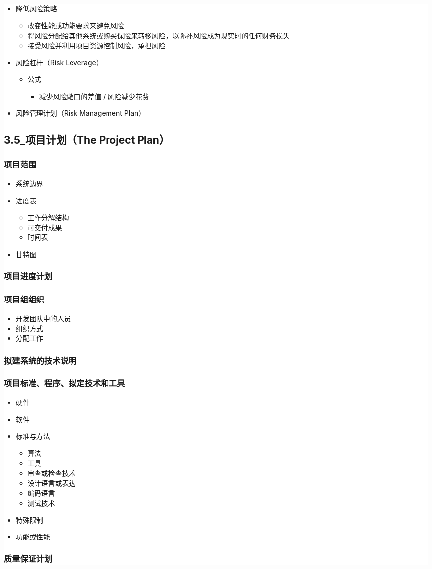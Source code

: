 - 降低风险策略

	- 改变性能或功能要求来避免风险
	- 将风险分配给其他系统或购买保险来转移风险，以弥补风险成为现实时的任何财务损失
	- 接受风险并利用项目资源控制风险，承担风险

- 风险杠杆（Risk Leverage）

	- 公式

		- 减少风险敞口的差值 / 风险减少花费

- 风险管理计划（Risk Management Plan）

## 3.5_项目计划（The Project Plan）

### 项目范围

- 系统边界
- 进度表

	- 工作分解结构
	- 可交付成果
	- 时间表

- 甘特图

### 项目进度计划

### 项目组组织

- 开发团队中的人员
- 组织方式
- 分配工作

### 拟建系统的技术说明

### 项目标准、程序、拟定技术和工具

- 硬件
- 软件
- 标准与方法

	- 算法
	- 工具
	- 审查或检查技术
	- 设计语言或表达
	- 编码语言
	- 测试技术

- 特殊限制
- 功能或性能

### 质量保证计划
